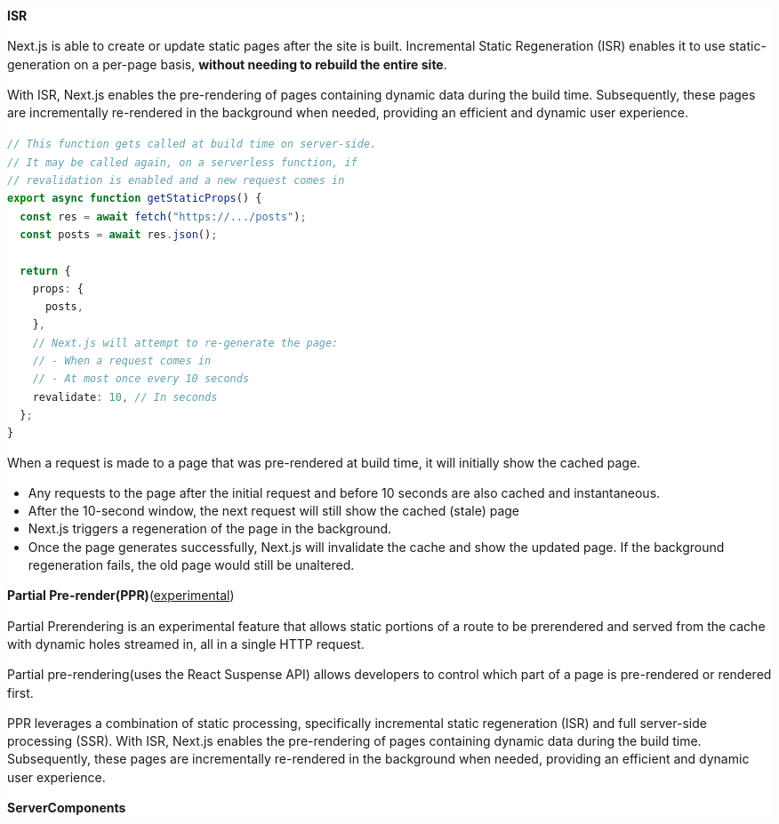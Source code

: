 **ISR**

Next.js is able to create or update static pages after the site is built. Incremental Static Regeneration (ISR) enables it to use static-generation on a per-page basis, **without needing to rebuild the entire site**.

With ISR, Next.js enables the pre-rendering of pages containing dynamic data during the build time. Subsequently, these pages are incrementally re-rendered in the background when needed, providing an efficient and dynamic user experience.

```ts
// This function gets called at build time on server-side.
// It may be called again, on a serverless function, if
// revalidation is enabled and a new request comes in
export async function getStaticProps() {
  const res = await fetch("https://.../posts");
  const posts = await res.json();

  return {
    props: {
      posts,
    },
    // Next.js will attempt to re-generate the page:
    // - When a request comes in
    // - At most once every 10 seconds
    revalidate: 10, // In seconds
  };
}
```

When a request is made to a page that was pre-rendered at build time, it will initially show the cached page.

- Any requests to the page after the initial request and before 10 seconds are also cached and instantaneous.
- After the 10-second window, the next request will still show the cached (stale) page
- Next.js triggers a regeneration of the page in the background.
- Once the page generates successfully, Next.js will invalidate the cache and show the updated page. If the background regeneration fails, the old page would still be unaltered.

**Partial Pre-render(PPR)**([experimental](https://wanews.atlassian.net/wiki/pages/resumedraft.action?draftId=361070674))

Partial Prerendering is an experimental feature that allows static portions of a route to be prerendered and served from the cache with dynamic holes streamed in, all in a single HTTP request.

Partial pre-rendering(uses the React Suspense API) allows developers to control which part of a page is pre-rendered or rendered first.

PPR leverages a combination of static processing, specifically incremental static regeneration (ISR) and full server-side processing (SSR). With ISR, Next.js enables the pre-rendering of pages containing dynamic data during the build time. Subsequently, these pages are incrementally re-rendered in the background when needed, providing an efficient and dynamic user experience.

**ServerComponents**
